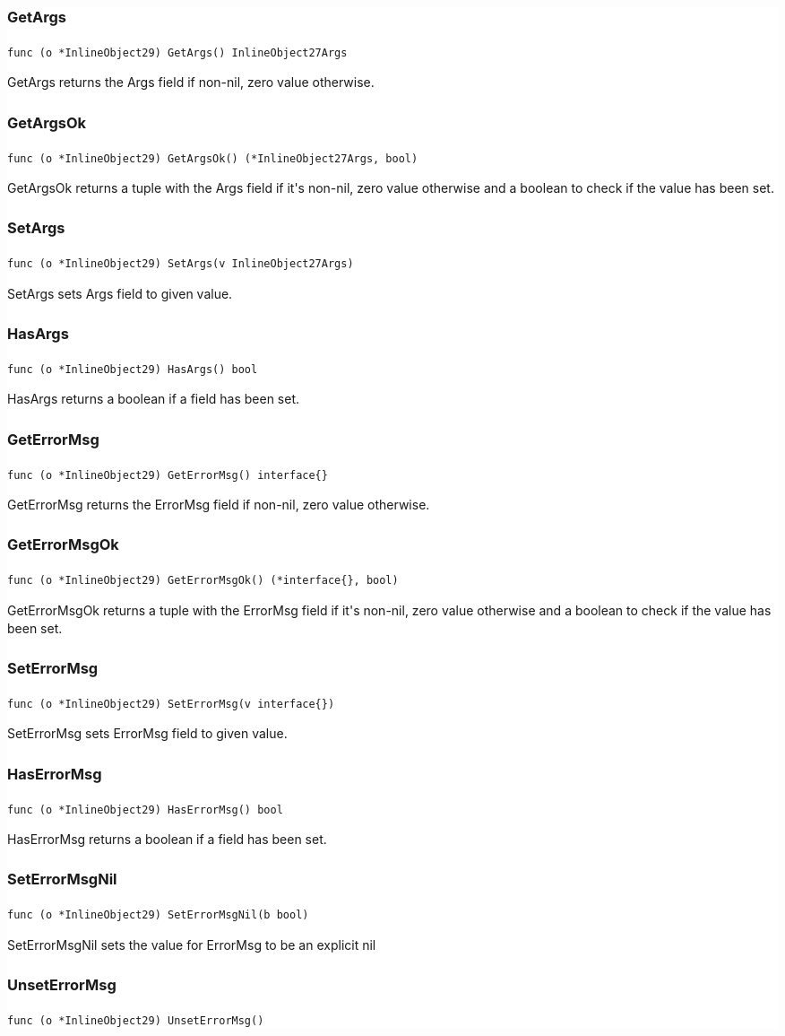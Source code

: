 ### GetArgs

`func (o *InlineObject29) GetArgs() InlineObject27Args`

GetArgs returns the Args field if non-nil, zero value otherwise.

### GetArgsOk

`func (o *InlineObject29) GetArgsOk() (*InlineObject27Args, bool)`

GetArgsOk returns a tuple with the Args field if it's non-nil, zero value otherwise
and a boolean to check if the value has been set.

### SetArgs

`func (o *InlineObject29) SetArgs(v InlineObject27Args)`

SetArgs sets Args field to given value.

### HasArgs

`func (o *InlineObject29) HasArgs() bool`

HasArgs returns a boolean if a field has been set.

### GetErrorMsg

`func (o *InlineObject29) GetErrorMsg() interface{}`

GetErrorMsg returns the ErrorMsg field if non-nil, zero value otherwise.

### GetErrorMsgOk

`func (o *InlineObject29) GetErrorMsgOk() (*interface{}, bool)`

GetErrorMsgOk returns a tuple with the ErrorMsg field if it's non-nil, zero value otherwise
and a boolean to check if the value has been set.

### SetErrorMsg

`func (o *InlineObject29) SetErrorMsg(v interface{})`

SetErrorMsg sets ErrorMsg field to given value.

### HasErrorMsg

`func (o *InlineObject29) HasErrorMsg() bool`

HasErrorMsg returns a boolean if a field has been set.

### SetErrorMsgNil

`func (o *InlineObject29) SetErrorMsgNil(b bool)`

 SetErrorMsgNil sets the value for ErrorMsg to be an explicit nil

### UnsetErrorMsg
`func (o *InlineObject29) UnsetErrorMsg()`
